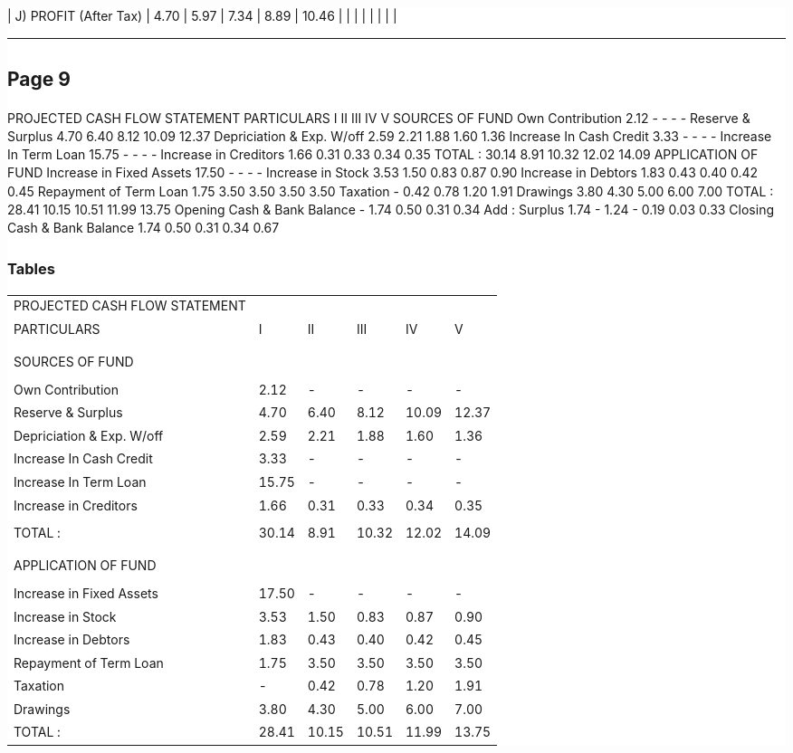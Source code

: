 | J) PROFIT (After Tax) | 4.70 | 5.97 | 7.34 | 8.89 | 10.46 |
|  |  |  |  |  |  |

---

## Page 9

PROJECTED CASH FLOW STATEMENT PARTICULARS I II III IV V SOURCES OF FUND Own Contribution 2.12 - - - - Reserve & Surplus 4.70 6.40 8.12 10.09 12.37 Depriciation & Exp. W/off 2.59 2.21 1.88 1.60 1.36 Increase In Cash Credit 3.33 - - - - Increase In Term Loan 15.75 - - - - Increase in Creditors 1.66 0.31 0.33 0.34 0.35 TOTAL : 30.14 8.91 10.32 12.02 14.09 APPLICATION OF FUND Increase in Fixed Assets 17.50 - - - - Increase in Stock 3.53 1.50 0.83 0.87 0.90 Increase in Debtors 1.83 0.43 0.40 0.42 0.45 Repayment of Term Loan 1.75 3.50 3.50 3.50 3.50 Taxation - 0.42 0.78 1.20 1.91 Drawings 3.80 4.30 5.00 6.00 7.00 TOTAL : 28.41 10.15 10.51 11.99 13.75 Opening Cash & Bank Balance - 1.74 0.50 0.31 0.34 Add : Surplus 1.74 - 1.24 - 0.19 0.03 0.33 Closing Cash & Bank Balance 1.74 0.50 0.31 0.34 0.67

### Tables

|  |  |  |  |  |  |
|---|---|---|---|---|---|
| PROJECTED CASH FLOW STATEMENT |  |  |  |  |  |
| PARTICULARS | I | II | III | IV | V |
|  |  |  |  |  |  |
|  |  |  |  |  |  |
| SOURCES OF FUND |  |  |  |  |  |
|  |  |  |  |  |  |
| Own Contribution | 2.12 | - | - | - | - |
| Reserve & Surplus | 4.70 | 6.40 | 8.12 | 10.09 | 12.37 |
| Depriciation & Exp. W/off | 2.59 | 2.21 | 1.88 | 1.60 | 1.36 |
| Increase In Cash Credit | 3.33 | - | - | - | - |
| Increase In Term Loan | 15.75 | - | - | - | - |
| Increase in Creditors | 1.66 | 0.31 | 0.33 | 0.34 | 0.35 |
|  |  |  |  |  |  |
| TOTAL : | 30.14 | 8.91 | 10.32 | 12.02 | 14.09 |
|  |  |  |  |  |  |
|  |  |  |  |  |  |
| APPLICATION OF FUND |  |  |  |  |  |
|  |  |  |  |  |  |
| Increase in Fixed Assets | 17.50 | - | - | - | - |
| Increase in Stock | 3.53 | 1.50 | 0.83 | 0.87 | 0.90 |
| Increase in Debtors | 1.83 | 0.43 | 0.40 | 0.42 | 0.45 |
| Repayment of Term Loan | 1.75 | 3.50 | 3.50 | 3.50 | 3.50 |
| Taxation | - | 0.42 | 0.78 | 1.20 | 1.91 |
| Drawings | 3.80 | 4.30 | 5.00 | 6.00 | 7.00 |
| TOTAL : | 28.41 | 10.15 | 10.51 | 11.99 | 13.75 |